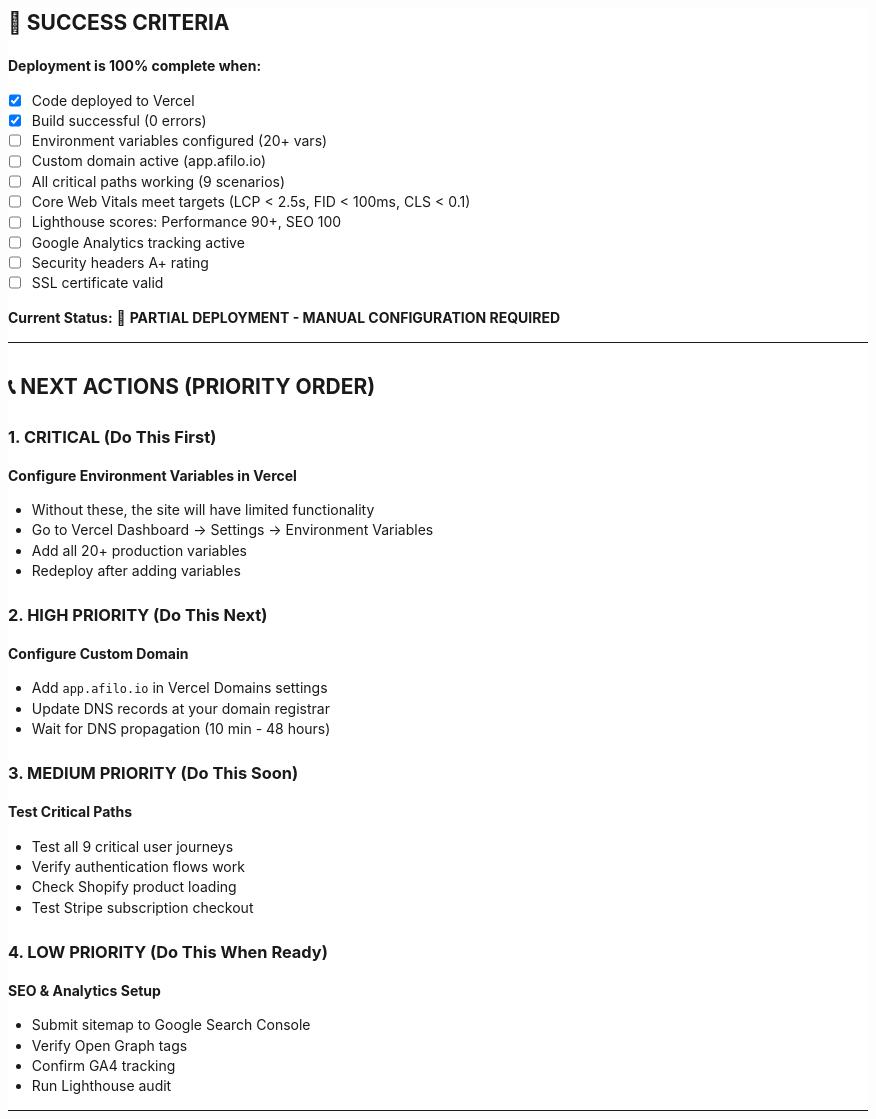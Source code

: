 
## 🎯 SUCCESS CRITERIA

**Deployment is 100% complete when:**

- [x] Code deployed to Vercel
- [x] Build successful (0 errors)
- [ ] Environment variables configured (20+ vars)
- [ ] Custom domain active (app.afilo.io)
- [ ] All critical paths working (9 scenarios)
- [ ] Core Web Vitals meet targets (LCP < 2.5s, FID < 100ms, CLS < 0.1)
- [ ] Lighthouse scores: Performance 90+, SEO 100
- [ ] Google Analytics tracking active
- [ ] Security headers A+ rating
- [ ] SSL certificate valid

**Current Status:** 🔄 **PARTIAL DEPLOYMENT - MANUAL CONFIGURATION REQUIRED**

---

## 📞 NEXT ACTIONS (PRIORITY ORDER)

### 1. CRITICAL (Do This First)
**Configure Environment Variables in Vercel**
- Without these, the site will have limited functionality
- Go to Vercel Dashboard → Settings → Environment Variables
- Add all 20+ production variables
- Redeploy after adding variables

### 2. HIGH PRIORITY (Do This Next)
**Configure Custom Domain**
- Add `app.afilo.io` in Vercel Domains settings
- Update DNS records at your domain registrar
- Wait for DNS propagation (10 min - 48 hours)

### 3. MEDIUM PRIORITY (Do This Soon)
**Test Critical Paths**
- Test all 9 critical user journeys
- Verify authentication flows work
- Check Shopify product loading
- Test Stripe subscription checkout

### 4. LOW PRIORITY (Do This When Ready)
**SEO & Analytics Setup**
- Submit sitemap to Google Search Console
- Verify Open Graph tags
- Confirm GA4 tracking
- Run Lighthouse audit

---
